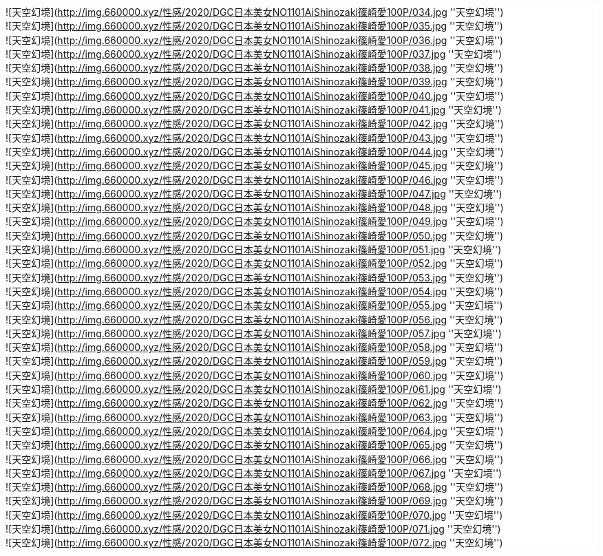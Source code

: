 ![天空幻境](http://img.660000.xyz/性感/2020/DGC日本美女NO1101AiShinozaki篠崎愛100P/034.jpg ''天空幻境'') <br>
![天空幻境](http://img.660000.xyz/性感/2020/DGC日本美女NO1101AiShinozaki篠崎愛100P/035.jpg ''天空幻境'') <br>
![天空幻境](http://img.660000.xyz/性感/2020/DGC日本美女NO1101AiShinozaki篠崎愛100P/036.jpg ''天空幻境'') <br>
![天空幻境](http://img.660000.xyz/性感/2020/DGC日本美女NO1101AiShinozaki篠崎愛100P/037.jpg ''天空幻境'') <br>
![天空幻境](http://img.660000.xyz/性感/2020/DGC日本美女NO1101AiShinozaki篠崎愛100P/038.jpg ''天空幻境'') <br>
![天空幻境](http://img.660000.xyz/性感/2020/DGC日本美女NO1101AiShinozaki篠崎愛100P/039.jpg ''天空幻境'') <br>
![天空幻境](http://img.660000.xyz/性感/2020/DGC日本美女NO1101AiShinozaki篠崎愛100P/040.jpg ''天空幻境'') <br>
![天空幻境](http://img.660000.xyz/性感/2020/DGC日本美女NO1101AiShinozaki篠崎愛100P/041.jpg ''天空幻境'') <br>
![天空幻境](http://img.660000.xyz/性感/2020/DGC日本美女NO1101AiShinozaki篠崎愛100P/042.jpg ''天空幻境'') <br>
![天空幻境](http://img.660000.xyz/性感/2020/DGC日本美女NO1101AiShinozaki篠崎愛100P/043.jpg ''天空幻境'') <br>
![天空幻境](http://img.660000.xyz/性感/2020/DGC日本美女NO1101AiShinozaki篠崎愛100P/044.jpg ''天空幻境'') <br>
![天空幻境](http://img.660000.xyz/性感/2020/DGC日本美女NO1101AiShinozaki篠崎愛100P/045.jpg ''天空幻境'') <br>
![天空幻境](http://img.660000.xyz/性感/2020/DGC日本美女NO1101AiShinozaki篠崎愛100P/046.jpg ''天空幻境'') <br>
![天空幻境](http://img.660000.xyz/性感/2020/DGC日本美女NO1101AiShinozaki篠崎愛100P/047.jpg ''天空幻境'') <br>
![天空幻境](http://img.660000.xyz/性感/2020/DGC日本美女NO1101AiShinozaki篠崎愛100P/048.jpg ''天空幻境'') <br>
![天空幻境](http://img.660000.xyz/性感/2020/DGC日本美女NO1101AiShinozaki篠崎愛100P/049.jpg ''天空幻境'') <br>
![天空幻境](http://img.660000.xyz/性感/2020/DGC日本美女NO1101AiShinozaki篠崎愛100P/050.jpg ''天空幻境'') <br>
![天空幻境](http://img.660000.xyz/性感/2020/DGC日本美女NO1101AiShinozaki篠崎愛100P/051.jpg ''天空幻境'') <br>
![天空幻境](http://img.660000.xyz/性感/2020/DGC日本美女NO1101AiShinozaki篠崎愛100P/052.jpg ''天空幻境'') <br>
![天空幻境](http://img.660000.xyz/性感/2020/DGC日本美女NO1101AiShinozaki篠崎愛100P/053.jpg ''天空幻境'') <br>
![天空幻境](http://img.660000.xyz/性感/2020/DGC日本美女NO1101AiShinozaki篠崎愛100P/054.jpg ''天空幻境'') <br>
![天空幻境](http://img.660000.xyz/性感/2020/DGC日本美女NO1101AiShinozaki篠崎愛100P/055.jpg ''天空幻境'') <br>
![天空幻境](http://img.660000.xyz/性感/2020/DGC日本美女NO1101AiShinozaki篠崎愛100P/056.jpg ''天空幻境'') <br>
![天空幻境](http://img.660000.xyz/性感/2020/DGC日本美女NO1101AiShinozaki篠崎愛100P/057.jpg ''天空幻境'') <br>
![天空幻境](http://img.660000.xyz/性感/2020/DGC日本美女NO1101AiShinozaki篠崎愛100P/058.jpg ''天空幻境'') <br>
![天空幻境](http://img.660000.xyz/性感/2020/DGC日本美女NO1101AiShinozaki篠崎愛100P/059.jpg ''天空幻境'') <br>
![天空幻境](http://img.660000.xyz/性感/2020/DGC日本美女NO1101AiShinozaki篠崎愛100P/060.jpg ''天空幻境'') <br>
![天空幻境](http://img.660000.xyz/性感/2020/DGC日本美女NO1101AiShinozaki篠崎愛100P/061.jpg ''天空幻境'') <br>
![天空幻境](http://img.660000.xyz/性感/2020/DGC日本美女NO1101AiShinozaki篠崎愛100P/062.jpg ''天空幻境'') <br>
![天空幻境](http://img.660000.xyz/性感/2020/DGC日本美女NO1101AiShinozaki篠崎愛100P/063.jpg ''天空幻境'') <br>
![天空幻境](http://img.660000.xyz/性感/2020/DGC日本美女NO1101AiShinozaki篠崎愛100P/064.jpg ''天空幻境'') <br>
![天空幻境](http://img.660000.xyz/性感/2020/DGC日本美女NO1101AiShinozaki篠崎愛100P/065.jpg ''天空幻境'') <br>
![天空幻境](http://img.660000.xyz/性感/2020/DGC日本美女NO1101AiShinozaki篠崎愛100P/066.jpg ''天空幻境'') <br>
![天空幻境](http://img.660000.xyz/性感/2020/DGC日本美女NO1101AiShinozaki篠崎愛100P/067.jpg ''天空幻境'') <br>
![天空幻境](http://img.660000.xyz/性感/2020/DGC日本美女NO1101AiShinozaki篠崎愛100P/068.jpg ''天空幻境'') <br>
![天空幻境](http://img.660000.xyz/性感/2020/DGC日本美女NO1101AiShinozaki篠崎愛100P/069.jpg ''天空幻境'') <br>
![天空幻境](http://img.660000.xyz/性感/2020/DGC日本美女NO1101AiShinozaki篠崎愛100P/070.jpg ''天空幻境'') <br>
![天空幻境](http://img.660000.xyz/性感/2020/DGC日本美女NO1101AiShinozaki篠崎愛100P/071.jpg ''天空幻境'') <br>
![天空幻境](http://img.660000.xyz/性感/2020/DGC日本美女NO1101AiShinozaki篠崎愛100P/072.jpg ''天空幻境'') <br>